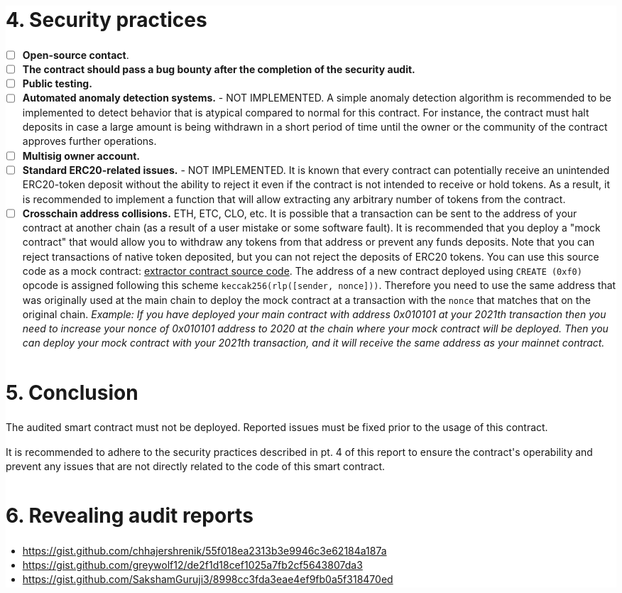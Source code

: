 

# 4. Security practices

- [ ] **Open-source contact**.
- [ ] **The contract should pass a bug bounty after the completion of the security audit.**
- [ ] **Public testing.**
- [ ] **Automated anomaly detection systems.** - NOT IMPLEMENTED. A simple anomaly detection algorithm is recommended to be implemented to detect behavior that is atypical compared to normal for this contract. For instance, the contract must halt deposits in case a large amount is being withdrawn in a short period of time until the owner or the community of the contract approves further operations.
- [ ] **Multisig owner account.**
- [ ] **Standard ERC20-related issues.** - NOT IMPLEMENTED. It is known that every contract can potentially receive an unintended ERC20-token deposit without the ability to reject it even if the contract is not intended to receive or hold tokens. As a result, it is recommended to implement a function that will allow extracting any arbitrary number of tokens from the contract.
- [ ] **Crosschain address collisions.** ETH, ETC, CLO, etc. It is possible that a transaction can be sent to the address of your contract at another chain (as a result of a user mistake or some software fault). It is recommended that you deploy a "mock contract" that would allow you to withdraw any tokens from that address or prevent any funds deposits. Note that you can reject transactions of native token deposited, but you can not reject the deposits of ERC20 tokens. You can use this source code as a mock contract: [extractor contract source code](https://github.com/EthereumCommonwealth/GNT-emergency-extractor-contract/blob/master/extractor.sol). The address of a new contract deployed using `CREATE (0xf0)` opcode is assigned following this scheme `keccak256(rlp([sender, nonce]))`. Therefore you need to use the same address that was originally used at the main chain to deploy the mock contract at a transaction with the `nonce` that matches that on the original chain. _Example: If you have deployed your main contract with address 0x010101 at your 2021th transaction then you need to increase your nonce of 0x010101 address to 2020 at the chain where your mock contract will be deployed. Then you can deploy your mock contract with your 2021th transaction, and it will receive the same address as your mainnet contract._

# 5. Conclusion

The audited smart contract must not be deployed. Reported issues must be fixed prior to the usage of this contract.

It is recommended to adhere to the security practices described in pt. 4 of this report to ensure the contract's operability and prevent any issues that are not directly related to the code of this smart contract.

# 6. Revealing audit reports

- https://gist.github.com/chhajershrenik/55f018ea2313b3e9946c3e62184a187a
- https://gist.github.com/greywolf12/de2f1d18cef1025a7fb2cf5643807da3
- https://gist.github.com/SakshamGuruji3/8998cc3fda3eae4ef9fb0a5f318470ed
